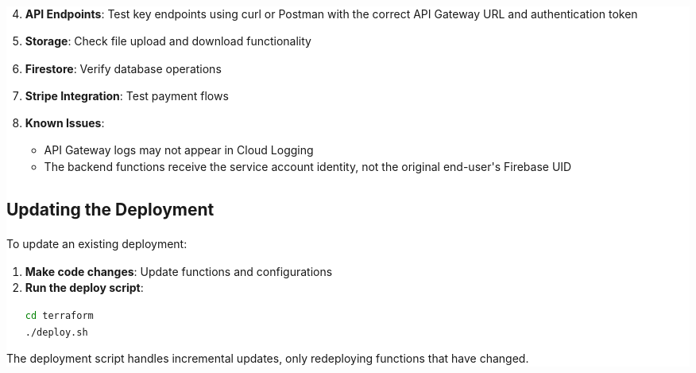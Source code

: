 4. **API Endpoints**: Test key endpoints using curl or Postman with the correct API Gateway URL and authentication token

5. **Storage**: Check file upload and download functionality

6. **Firestore**: Verify database operations

7. **Stripe Integration**: Test payment flows

8. **Known Issues**:
   - API Gateway logs may not appear in Cloud Logging
   - The backend functions receive the service account identity, not the original end-user's Firebase UID

## Updating the Deployment

To update an existing deployment:

1. **Make code changes**: Update functions and configurations
2. **Run the deploy script**:
   ```bash
   cd terraform
   ./deploy.sh
   ```

The deployment script handles incremental updates, only redeploying functions that have changed.